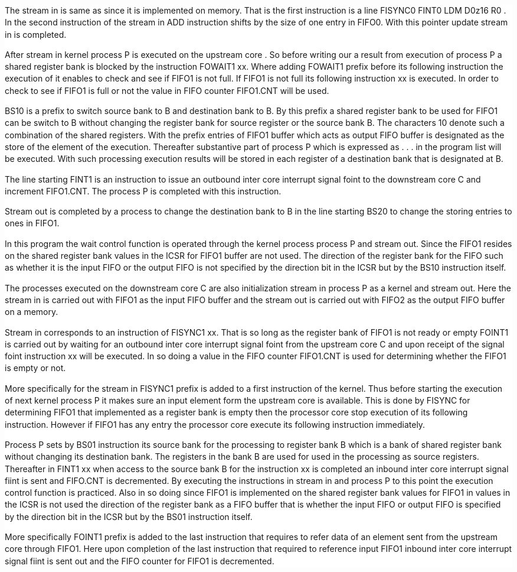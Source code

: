 The stream in is same as since it is implemented on memory. That is the first instruction is a line FISYNC0 FINT0 LDM D0z16 R0 . In the second instruction of the stream in ADD instruction shifts by the size of one entry in FIFO0. With this pointer update stream in is completed.

After stream in kernel process P is executed on the upstream core . So before writing our a result from execution of process P a shared register bank is blocked by the instruction FOWAIT1 xx. Where adding FOWAIT1 prefix before its following instruction the execution of it enables to check and see if FIFO1 is not full. If FIFO1 is not full its following instruction xx is executed. In order to check to see if FIFO1 is full or not the value in FIFO counter FIFO1.CNT will be used.

BS10 is a prefix to switch source bank to B and destination bank to B. By this prefix a shared register bank to be used for FIFO1 can be switch to B without changing the register bank for source register or the source bank B. The characters 10 denote such a combination of the shared registers. With the prefix entries of FIFO1 buffer which acts as output FIFO buffer is designated as the store of the element of the execution. Thereafter substantive part of process P which is expressed as . . . in the program list will be executed. With such processing execution results will be stored in each register of a destination bank that is designated at B.

The line starting FINT1 is an instruction to issue an outbound inter core interrupt signal foint to the downstream core C and increment FIFO1.CNT. The process P is completed with this instruction.

Stream out is completed by a process to change the destination bank to B in the line starting BS20 to change the storing entries to ones in FIFO1.

In this program the wait control function is operated through the kernel process process P and stream out. Since the FIFO1 resides on the shared register bank values in the ICSR for FIFO1 buffer are not used. The direction of the register bank for the FIFO such as whether it is the input FIFO or the output FIFO is not specified by the direction bit in the ICSR but by the BS10 instruction itself.

The processes executed on the downstream core C are also initialization stream in process P as a kernel and stream out. Here the stream in is carried out with FIFO1 as the input FIFO buffer and the stream out is carried out with FIFO2 as the output FIFO buffer on a memory.

Stream in corresponds to an instruction of FISYNC1 xx. That is so long as the register bank of FIFO1 is not ready or empty FOINT1 is carried out by waiting for an outbound inter core interrupt signal foint from the upstream core C and upon receipt of the signal foint instruction xx will be executed. In so doing a value in the FIFO counter FIFO1.CNT is used for determining whether the FIFO1 is empty or not.

More specifically for the stream in FISYNC1 prefix is added to a first instruction of the kernel. Thus before starting the execution of next kernel process P it makes sure an input element form the upstream core is available. This is done by FISYNC for determining FIFO1 that implemented as a register bank is empty then the processor core stop execution of its following instruction. However if FIFO1 has any entry the processor core execute its following instruction immediately.

Process P sets by BS01 instruction its source bank for the processing to register bank B which is a bank of shared register bank without changing its destination bank. The registers in the bank B are used for used in the processing as source registers. Thereafter in FINT1 xx when access to the source bank B for the instruction xx is completed an inbound inter core interrupt signal fiint is sent and FIFO.CNT is decremented. By executing the instructions in stream in and process P to this point the execution control function is practiced. Also in so doing since FIFO1 is implemented on the shared register bank values for FIFO1 in values in the ICSR is not used the direction of the register bank as a FIFO buffer that is whether the input FIFO or output FIFO is specified by the direction bit in the ICSR but by the BS01 instruction itself.

More specifically FOINT1 prefix is added to the last instruction that requires to refer data of an element sent from the upstream core through FIFO1. Here upon completion of the last instruction that required to reference input FIFO1 inbound inter core interrupt signal fiint is sent out and the FIFO counter for FIFO1 is decremented.
